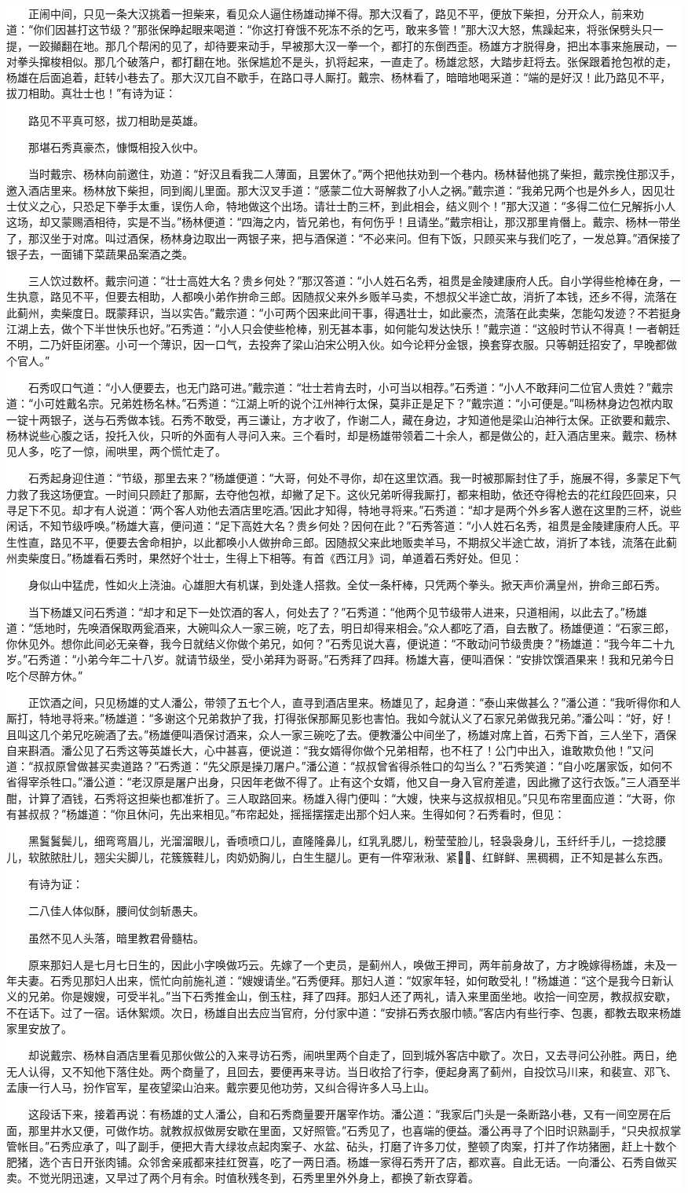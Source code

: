 　　正闹中间，只见一条大汉挑着一担柴来，看见众人逼住杨雄动掸不得。那大汉看了，路见不平，便放下柴担，分开众人，前来劝道：“你们因甚打这节级？”那张保睁起眼来喝道：“你这打脊饿不死冻不杀的乞丐，敢来多管！”那大汉大怒，焦躁起来，将张保劈头只一提，一跤攧翻在地。那几个帮闲的见了，却待要来动手，早被那大汉一拳一个，都打的东倒西歪。杨雄方才脱得身，把出本事来施展动，一对拳头撺梭相似。那几个破落户，都打翻在地。张保尴尬不是头，扒将起来，一直走了。杨雄忿怒，大踏步赶将去。张保跟着抢包袱的走，杨雄在后面追着，赶转小巷去了。那大汉兀自不歇手，在路口寻人厮打。戴宗、杨林看了，暗暗地喝采道：“端的是好汉！此乃路见不平，拔刀相助。真壮士也！”有诗为证：

　　路见不平真可怒，拔刀相助是英雄。

　　那堪石秀真豪杰，慷慨相投入伙中。

　　当时戴宗、杨林向前邀住，劝道：“好汉且看我二人薄面，且罢休了。”两个把他扶劝到一个巷内。杨林替他挑了柴担，戴宗挽住那汉手，邀入酒店里来。杨林放下柴担，同到阁儿里面。那大汉叉手道：“感蒙二位大哥解救了小人之祸。”戴宗道：“我弟兄两个也是外乡人，因见壮士仗义之心，只恐足下拳手太重，误伤人命，特地做这个出场。请壮士酌三杯，到此相会，结义则个！”那大汉道：“多得二位仁兄解拆小人这场，却又蒙赐酒相待，实是不当。”杨林便道：“四海之内，皆兄弟也，有何伤乎！且请坐。”戴宗相让，那汉那里肯僭上。戴宗、杨林一带坐了，那汉坐于对席。叫过酒保，杨林身边取出一两银子来，把与酒保道：“不必来问。但有下饭，只顾买来与我们吃了，一发总算。”酒保接了银子去，一面铺下菜蔬果品案酒之类。

　　三人饮过数杯。戴宗问道：“壮士高姓大名？贵乡何处？”那汉答道：“小人姓石名秀，祖贯是金陵建康府人氏。自小学得些枪棒在身，一生执意，路见不平，但要去相助，人都唤小弟作拚命三郎。因随叔父来外乡贩羊马卖，不想叔父半途亡故，消折了本钱，还乡不得，流落在此蓟州，卖柴度日。既蒙拜识，当以实告。”戴宗道：“小可两个因来此间干事，得遇壮士，如此豪杰，流落在此卖柴，怎能勾发迹？不若挺身江湖上去，做个下半世快乐也好。”石秀道：“小人只会使些枪棒，别无甚本事，如何能勾发达快乐！”戴宗道：“这般时节认不得真！一者朝廷不明，二乃奸臣闭塞。小可一个薄识，因一口气，去投奔了梁山泊宋公明入伙。如今论秤分金银，换套穿衣服。只等朝廷招安了，早晚都做个官人。”

　　石秀叹口气道：“小人便要去，也无门路可进。”戴宗道：“壮士若肯去时，小可当以相荐。”石秀道：“小人不敢拜问二位官人贵姓？”戴宗道：“小可姓戴名宗。兄弟姓杨名林。”石秀道：“江湖上听的说个江州神行太保，莫非正是足下？”戴宗道：“小可便是。”叫杨林身边包袱内取一锭十两银子，送与石秀做本钱。石秀不敢受，再三谦让，方才收了，作谢二人，藏在身边，才知道他是梁山泊神行太保。正欲要和戴宗、杨林说些心腹之话，投托入伙，只听的外面有人寻问入来。三个看时，却是杨雄带领着二十余人，都是做公的，赶入酒店里来。戴宗、杨林见人多，吃了一惊，闹哄里，两个慌忙走了。

　　石秀起身迎住道：“节级，那里去来？”杨雄便道：“大哥，何处不寻你，却在这里饮酒。我一时被那厮封住了手，施展不得，多蒙足下气力救了我这场便宜。一时间只顾赶了那厮，去夺他包袱，却撇了足下。这伙兄弟听得我厮打，都来相助，依还夺得枪去的花红段匹回来，只寻足下不见。却才有人说道：‘两个客人劝他去酒店里吃酒。’因此才知得，特地寻将来。”石秀道：“却才是两个外乡客人邀在这里酌三杯，说些闲话，不知节级呼唤。”杨雄大喜，便问道：“足下高姓大名？贵乡何处？因何在此？”石秀答道：“小人姓石名秀，祖贯是金陵建康府人氏。平生性直，路见不平，便要去舍命相护，以此都唤小人做拚命三郎。因随叔父来此地贩卖羊马，不期叔父半途亡故，消折了本钱，流落在此蓟州卖柴度日。”杨雄看石秀时，果然好个壮士，生得上下相等。有首《西江月》词，单道着石秀好处。但见：

　　身似山中猛虎，性如火上浇油。心雄胆大有机谋，到处逢人搭救。全仗一条杆棒，只凭两个拳头。掀天声价满皇州，拚命三郎石秀。

　　当下杨雄又问石秀道：“却才和足下一处饮酒的客人，何处去了？”石秀道：“他两个见节级带人进来，只道相闹，以此去了。”杨雄道：“恁地时，先唤酒保取两瓮酒来，大碗叫众人一家三碗，吃了去，明日却得来相会。”众人都吃了酒，自去散了。杨雄便道：“石家三郎，你休见外。想你此间必无亲眷，我今日就结义你做个弟兄，如何？”石秀见说大喜，便说道：“不敢动问节级贵庚？”杨雄道：“我今年二十九岁。”石秀道：“小弟今年二十八岁。就请节级坐，受小弟拜为哥哥。”石秀拜了四拜。杨雄大喜，便叫酒保：“安排饮馔酒果来！我和兄弟今日吃个尽醉方休。”

　　正饮酒之间，只见杨雄的丈人潘公，带领了五七个人，直寻到酒店里来。杨雄见了，起身道：“泰山来做甚么？”潘公道：“我听得你和人厮打，特地寻将来。”杨雄道：“多谢这个兄弟救护了我，打得张保那厮见影也害怕。我如今就认义了石家兄弟做我兄弟。”潘公叫：“好，好！且叫这几个弟兄吃碗酒了去。”杨雄便叫酒保讨酒来，众人一家三碗吃了去。便教潘公中间坐了，杨雄对席上首，石秀下首，三人坐下，酒保自来斟酒。潘公见了石秀这等英雄长大，心中甚喜，便说道：“我女婿得你做个兄弟相帮，也不枉了！公门中出入，谁敢欺负他！”又问道：“叔叔原曾做甚买卖道路？”石秀道：“先父原是操刀屠户。”潘公道：“叔叔曾省得杀牲口的勾当么？”石秀笑道：“自小吃屠家饭，如何不省得宰杀牲口。”潘公道：“老汉原是屠户出身，只因年老做不得了。止有这个女婿，他又自一身入官府差遣，因此撇了这行衣饭。”三人酒至半酣，计算了酒钱，石秀将这担柴也都准折了。三人取路回来。杨雄入得门便叫：“大嫂，快来与这叔叔相见。”只见布帘里面应道：“大哥，你有甚叔叔？”杨雄道：“你且休问，先出来相见。”布帘起处，摇摇摆摆走出那个妇人来。生得如何？石秀看时，但见：

　　黑鬒鬒鬓儿，细弯弯眉儿，光溜溜眼儿，香喷喷口儿，直隆隆鼻儿，红乳乳腮儿，粉莹莹脸儿，轻袅袅身儿，玉纤纤手儿，一捻捻腰儿，软脓脓肚儿，翘尖尖脚儿，花簇簇鞋儿，肉奶奶胸儿，白生生腿儿。更有一件窄湫湫、紧、红鲜鲜、黑稠稠，正不知是甚么东西。

　　有诗为证：

　　二八佳人体似酥，腰间仗剑斩愚夫。

　　虽然不见人头落，暗里教君骨髓枯。

　　原来那妇人是七月七日生的，因此小字唤做巧云。先嫁了一个吏员，是蓟州人，唤做王押司，两年前身故了，方才晚嫁得杨雄，未及一年夫妻。石秀见那妇人出来，慌忙向前施礼道：“嫂嫂请坐。”石秀便拜。那妇人道：“奴家年轻，如何敢受礼！”杨雄道：“这个是我今日新认义的兄弟。你是嫂嫂，可受半礼。”当下石秀推金山，倒玉柱，拜了四拜。那妇人还了两礼，请入来里面坐地。收拾一间空房，教叔叔安歇，不在话下。过了一宿。话休絮烦。次日，杨雄自出去应当官府，分付家中道：“安排石秀衣服巾帻。”客店内有些行李、包裹，都教去取来杨雄家里安放了。

　　却说戴宗、杨林自酒店里看见那伙做公的入来寻访石秀，闹哄里两个自走了，回到城外客店中歇了。次日，又去寻问公孙胜。两日，绝无人认得，又不知他下落住处。两个商量了，且回去，要便再来寻访。当日收拾了行李，便起身离了蓟州，自投饮马川来，和裴宣、邓飞、孟康一行人马，扮作官军，星夜望梁山泊来。戴宗要见他功劳，又纠合得许多人马上山。

　　这段话下来，接着再说：有杨雄的丈人潘公，自和石秀商量要开屠宰作坊。潘公道：“我家后门头是一条断路小巷，又有一间空房在后面，那里井水又便，可做作坊。就教叔叔做房安歇在里面，又好照管。”石秀见了，也喜端的便益。潘公再寻了个旧时识熟副手，“只央叔叔掌管帐目。”石秀应承了，叫了副手，便把大青大绿妆点起肉案子、水盆、砧头，打磨了许多刀仗，整顿了肉案，打并了作坊猪圈，赶上十数个肥猪，选个吉日开张肉铺。众邻舍亲戚都来挂红贺喜，吃了一两日酒。杨雄一家得石秀开了店，都欢喜。自此无话。一向潘公、石秀自做买卖。不觉光阴迅速，又早过了两个月有余。时值秋残冬到，石秀里里外外身上，都换了新衣穿着。
